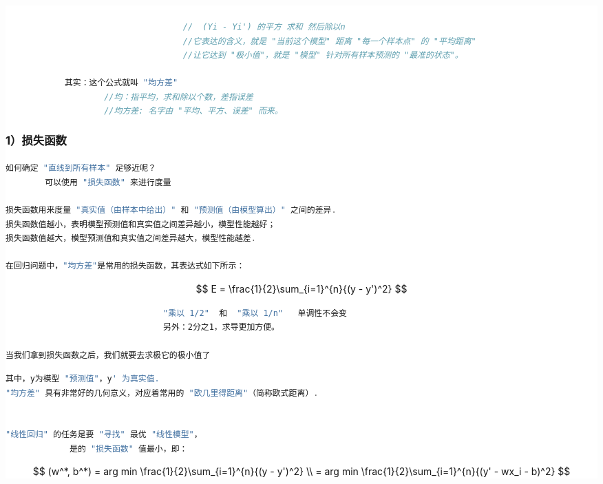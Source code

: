 ```javascript

									//	(Yi - Yi') 的平方 求和 然后除以n
									//它表达的含义，就是 "当前这个模型" 距离 "每一个样本点" 的 "平均距离"
									//让它达到 "极小值"，就是 "模型" 针对所有样本预测的 "最准的状态"。

			其实：这个公式就叫 "均方差"
					//均：指平均，求和除以个数，差指误差
					//均方差: 名字由 "平均、平方、误差" 而来。

```



### 1）损失函数

```javascript
如何确定 "直线到所有样本" 足够近呢？
		可以使用 "损失函数" 来进行度量
		
损失函数用来度量 "真实值（由样本中给出）" 和 "预测值（由模型算出）" 之间的差异.
损失函数值越小，表明模型预测值和真实值之间差异越小，模型性能越好；
损失函数值越大，模型预测值和真实值之间差异越大，模型性能越差.

在回归问题中，"均方差"是常用的损失函数，其表达式如下所示：
```

$$
E = \frac{1}{2}\sum_{i=1}^{n}{(y - y')^2}
$$
```javascript
								"乘以 1/2"  和  "乘以 1/n"   单调性不会变
								另外：2分之1，求导更加方便。

当我们拿到损失函数之后，我们就要去求极它的极小值了

```



```javascript
其中，y为模型 "预测值"，y' 为真实值. 
"均方差" 具有非常好的几何意义，对应着常用的 "欧几里得距离"（简称欧式距离）. 


"线性回归" 的任务是要 "寻找" 最优 "线性模型"，
			 是的 "损失函数" 值最小，即：

```


$$
(w^*, b^*) = arg min \frac{1}{2}\sum_{i=1}^{n}{(y - y')^2}   \\ 
    = arg min \frac{1}{2}\sum_{i=1}^{n}{(y' - wx_i - b)^2}
$$

